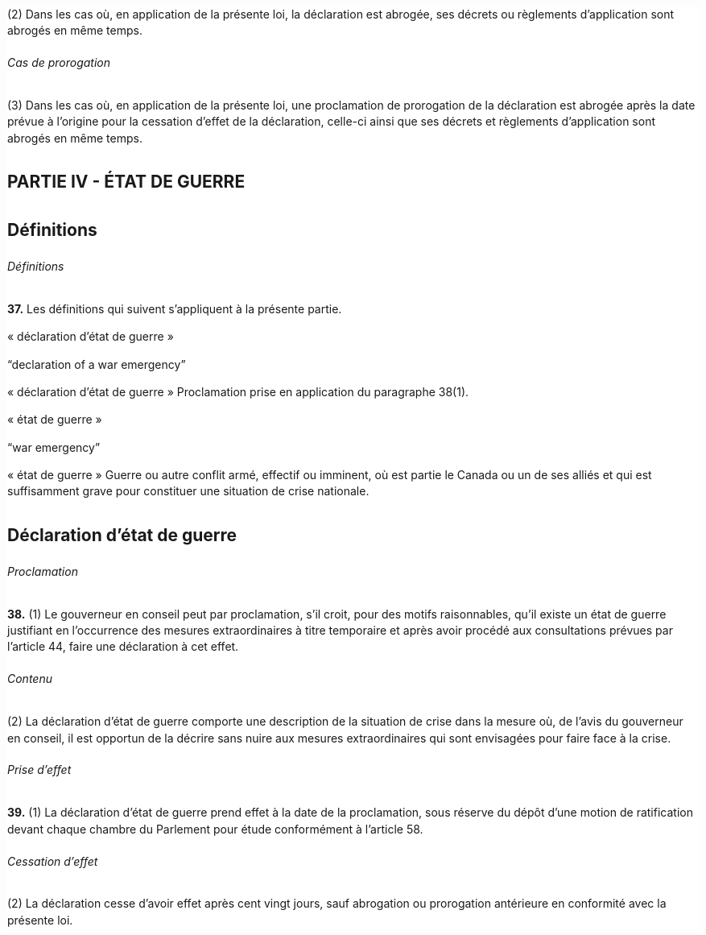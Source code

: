 (2) Dans les cas où, en application de la présente loi, la déclaration est abrogée, ses décrets ou règlements d’application sont abrogés en même temps.

###### Cas de prorogation

(3) Dans les cas où, en application de la présente loi, une proclamation de prorogation de la déclaration est abrogée après la date prévue à l’origine pour la cessation d’effet de la déclaration, celle-ci ainsi que ses décrets et règlements d’application sont abrogés en même temps.

## PARTIE IV - ÉTAT DE GUERRE

## Définitions

###### Définitions

**37.** Les définitions qui suivent s’appliquent à la présente partie.

« déclaration d’état de guerre »

“declaration of a war emergency”

    

« déclaration d’état de guerre » Proclamation prise en application du paragraphe 38(1).

« état de guerre »

“war emergency”

    

« état de guerre » Guerre ou autre conflit armé, effectif ou imminent, où est partie le Canada ou un de ses alliés et qui est suffisamment grave pour constituer une situation de crise nationale.

## Déclaration d’état de guerre

###### Proclamation

**38.** (1) Le gouverneur en conseil peut par proclamation, s’il croit, pour des motifs raisonnables, qu’il existe un état de guerre justifiant en l’occurrence des mesures extraordinaires à titre temporaire et après avoir procédé aux consultations prévues par l’article 44, faire une déclaration à cet effet.

###### Contenu

(2) La déclaration d’état de guerre comporte une description de la situation de crise dans la mesure où, de l’avis du gouverneur en conseil, il est opportun de la décrire sans nuire aux mesures extraordinaires qui sont envisagées pour faire face à la crise.

###### Prise d’effet

**39.** (1) La déclaration d’état de guerre prend effet à la date de la proclamation, sous réserve du dépôt d’une motion de ratification devant chaque chambre du Parlement pour étude conformément à l’article 58.

###### Cessation d’effet

(2) La déclaration cesse d’avoir effet après cent vingt jours, sauf abrogation ou prorogation antérieure en conformité avec la présente loi.
